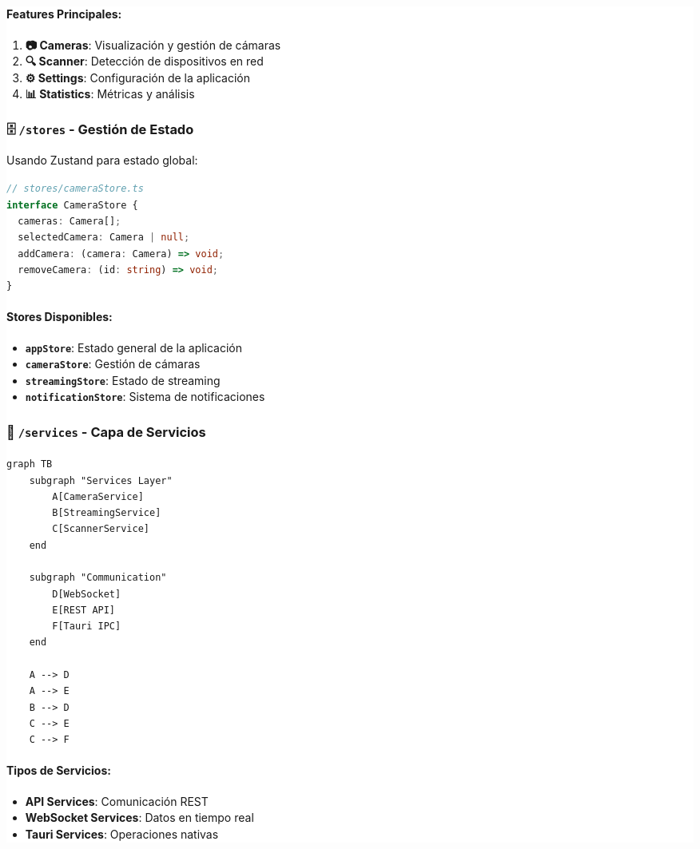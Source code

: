 #### Features Principales:

1. **📷 Cameras**: Visualización y gestión de cámaras
2. **🔍 Scanner**: Detección de dispositivos en red
3. **⚙️ Settings**: Configuración de la aplicación
4. **📊 Statistics**: Métricas y análisis

### 🗄️ `/stores` - Gestión de Estado

Usando Zustand para estado global:

```typescript
// stores/cameraStore.ts
interface CameraStore {
  cameras: Camera[];
  selectedCamera: Camera | null;
  addCamera: (camera: Camera) => void;
  removeCamera: (id: string) => void;
}
```

#### Stores Disponibles:
- **`appStore`**: Estado general de la aplicación
- **`cameraStore`**: Gestión de cámaras
- **`streamingStore`**: Estado de streaming
- **`notificationStore`**: Sistema de notificaciones

### 📡 `/services` - Capa de Servicios

```mermaid
graph TB
    subgraph "Services Layer"
        A[CameraService]
        B[StreamingService]
        C[ScannerService]
    end
    
    subgraph "Communication"
        D[WebSocket]
        E[REST API]
        F[Tauri IPC]
    end
    
    A --> D
    A --> E
    B --> D
    C --> E
    C --> F
```

#### Tipos de Servicios:
- **API Services**: Comunicación REST
- **WebSocket Services**: Datos en tiempo real
- **Tauri Services**: Operaciones nativas
